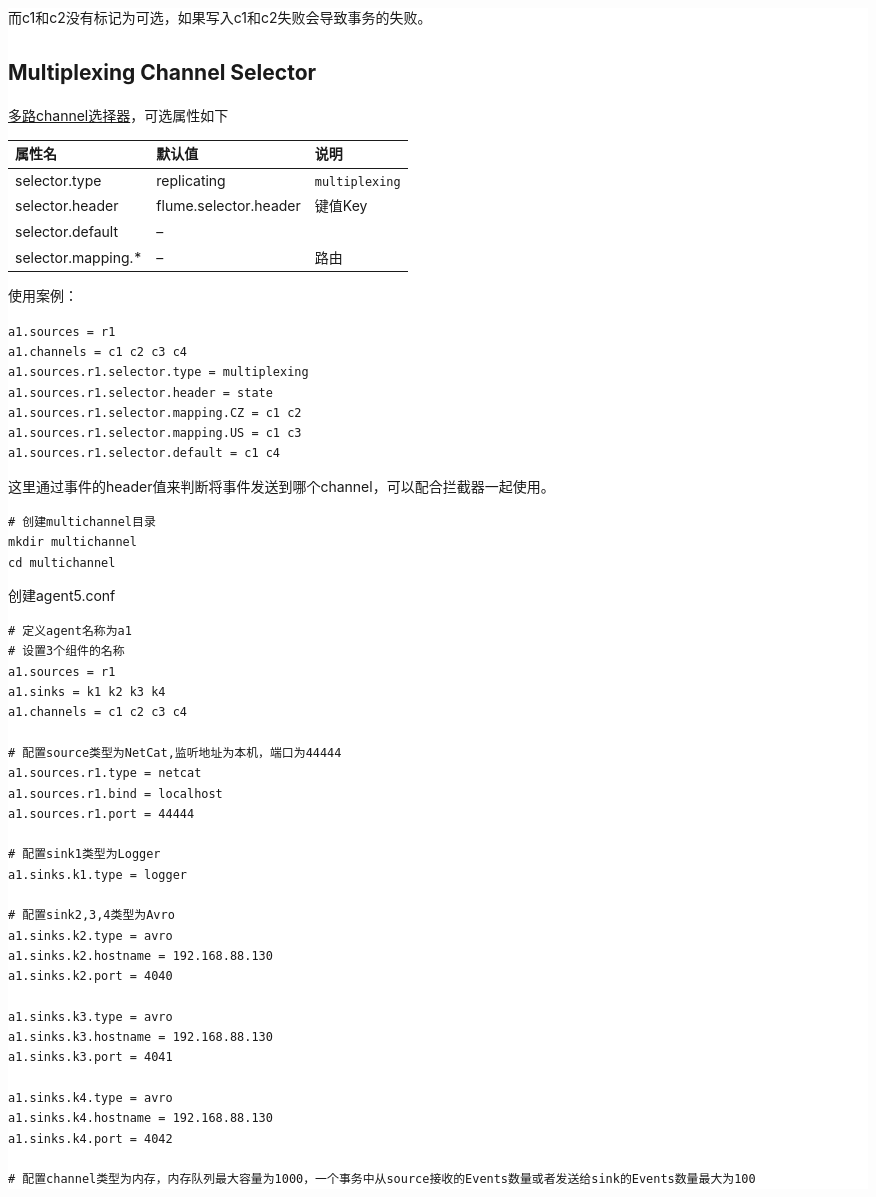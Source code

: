 而c1和c2没有标记为可选，如果写入c1和c2失败会导致事务的失败。

## Multiplexing Channel Selector

[多路channel选择器](https://flume.apache.org/releases/content/1.9.0/FlumeUserGuide.html#multiplexing-channel-selector)，可选属性如下

| 属性名             | 默认值                | 说明           |
| :----------------- | :-------------------- | :------------- |
| selector.type      | replicating           | `multiplexing` |
| selector.header    | flume.selector.header | 键值Key        |
| selector.default   | –                     |                |
| selector.mapping.* | –                     | 路由           |

使用案例：

```shell
a1.sources = r1
a1.channels = c1 c2 c3 c4
a1.sources.r1.selector.type = multiplexing
a1.sources.r1.selector.header = state
a1.sources.r1.selector.mapping.CZ = c1 c2
a1.sources.r1.selector.mapping.US = c1 c3
a1.sources.r1.selector.default = c1 c4
```

这里通过事件的header值来判断将事件发送到哪个channel，可以配合拦截器一起使用。

```shell
# 创建multichannel目录
mkdir multichannel
cd multichannel
```

创建agent5.conf

```shell
# 定义agent名称为a1
# 设置3个组件的名称
a1.sources = r1
a1.sinks = k1 k2 k3 k4
a1.channels = c1 c2 c3 c4

# 配置source类型为NetCat,监听地址为本机，端口为44444
a1.sources.r1.type = netcat
a1.sources.r1.bind = localhost
a1.sources.r1.port = 44444

# 配置sink1类型为Logger
a1.sinks.k1.type = logger

# 配置sink2,3,4类型为Avro
a1.sinks.k2.type = avro
a1.sinks.k2.hostname = 192.168.88.130
a1.sinks.k2.port = 4040

a1.sinks.k3.type = avro
a1.sinks.k3.hostname = 192.168.88.130
a1.sinks.k3.port = 4041

a1.sinks.k4.type = avro
a1.sinks.k4.hostname = 192.168.88.130
a1.sinks.k4.port = 4042

# 配置channel类型为内存，内存队列最大容量为1000，一个事务中从source接收的Events数量或者发送给sink的Events数量最大为100
```